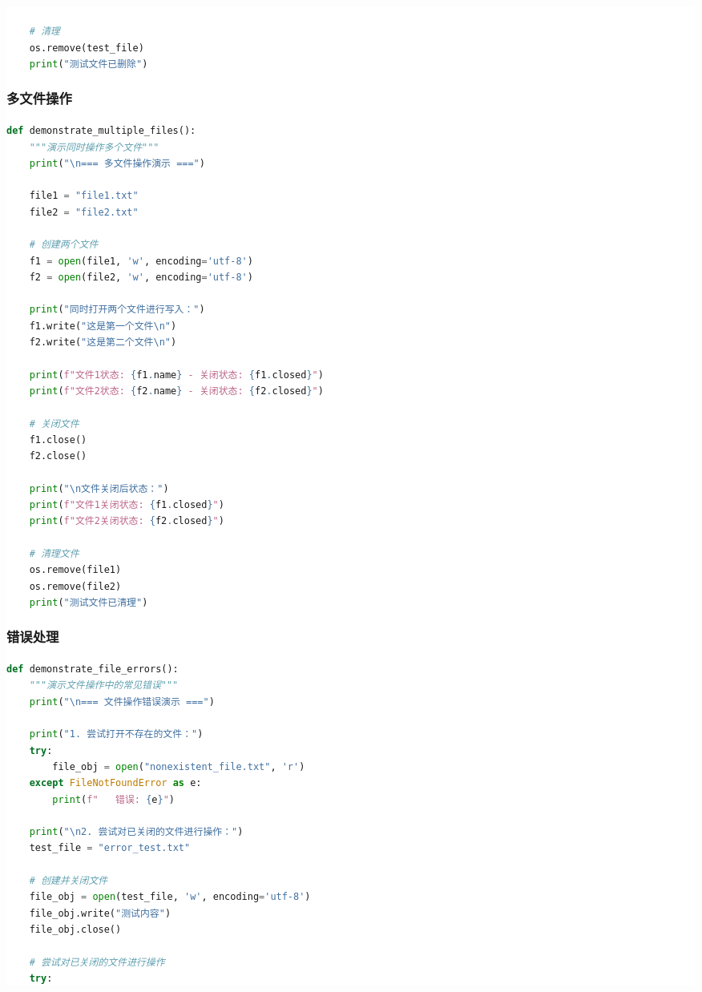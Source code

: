 ```python
    
    # 清理
    os.remove(test_file)
    print("测试文件已删除")
```

### 多文件操作

```python
def demonstrate_multiple_files():
    """演示同时操作多个文件"""
    print("\n=== 多文件操作演示 ===")
    
    file1 = "file1.txt"
    file2 = "file2.txt"
    
    # 创建两个文件
    f1 = open(file1, 'w', encoding='utf-8')
    f2 = open(file2, 'w', encoding='utf-8')
    
    print("同时打开两个文件进行写入：")
    f1.write("这是第一个文件\n")
    f2.write("这是第二个文件\n")
    
    print(f"文件1状态: {f1.name} - 关闭状态: {f1.closed}")
    print(f"文件2状态: {f2.name} - 关闭状态: {f2.closed}")
    
    # 关闭文件
    f1.close()
    f2.close()
    
    print("\n文件关闭后状态：")
    print(f"文件1关闭状态: {f1.closed}")
    print(f"文件2关闭状态: {f2.closed}")
    
    # 清理文件
    os.remove(file1)
    os.remove(file2)
    print("测试文件已清理")
```

### 错误处理

```python
def demonstrate_file_errors():
    """演示文件操作中的常见错误"""
    print("\n=== 文件操作错误演示 ===")
    
    print("1. 尝试打开不存在的文件：")
    try:
        file_obj = open("nonexistent_file.txt", 'r')
    except FileNotFoundError as e:
        print(f"   错误: {e}")
    
    print("\n2. 尝试对已关闭的文件进行操作：")
    test_file = "error_test.txt"
    
    # 创建并关闭文件
    file_obj = open(test_file, 'w', encoding='utf-8')
    file_obj.write("测试内容")
    file_obj.close()
    
    # 尝试对已关闭的文件进行操作
    try:
```